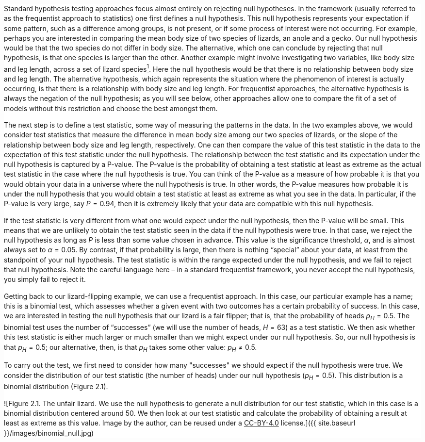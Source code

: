 Standard hypothesis testing approaches focus almost entirely on rejecting null hypotheses. In the framework (usually referred to as the frequentist approach to statistics) one first defines a null hypothesis. This null hypothesis represents your expectation if some pattern, such as a difference among groups, is not present, or if some process of interest were not occurring. For example, perhaps you are interested in comparing the mean body size of two species of lizards, an anole and a gecko. Our null hypothesis would be that the two species do not differ in body size. The alternative, which one can conclude by rejecting that null hypothesis, is that one species is larger than the other. Another example might involve investigating two variables, like body size and leg length, across a set of lizard species<a name="footnote2.1_back">[$^1$](#footnote2.1)</a>. Here the null hypothesis would be that there is no relationship between body size and leg length. The alternative hypothesis, which again represents the situation where the phenomenon of interest is actually occurring, is that there is a relationship with body size and leg length. For frequentist approaches, the alternative hypothesis is always the negation of the null hypothesis; as you will see below, other approaches allow one to compare the fit of a set of models without this restriction and choose the best amongst them.

The next step is to define a test statistic, some way of measuring the patterns in the data. In the two examples above, we would consider test statistics that measure the difference in mean body size among our two species of lizards, or the slope of the relationship between body size and leg length, respectively. One can then compare the value of this test statistic in the data to the expectation of this test statistic under the null hypothesis. The relationship between the test statistic and its expectation under the null hypothesis is captured by a P-value. The P-value is the probability of obtaining a test statistic at least as extreme as the actual test statistic in the case where the null hypothesis is true. You can think of the P-value as a measure of how probable it is that you would obtain your data in a universe where the null hypothesis is true. In other words, the P-value measures how probable it is under the null hypothesis that you would obtain a test statistic at least as extreme as what you see in the data. In particular, if the P-value is very large, say $P = 0.94$, then it is extremely likely that your data are compatible with this null hypothesis.  

If the test statistic is very different from what one would expect under the null hypothesis, then the P-value will be small. This means that we are unlikely to obtain the test statistic seen in the data if the null hypothesis were true. In that case, we reject the null hypothesis as long as $P$ is less than some value chosen in advance. This value is the significance threshold, $\alpha$, and is almost always set to $\alpha = 0.05$. By contrast, if that probability is large, then there is nothing “special” about your data, at least from the standpoint of your null hypothesis. The test statistic is within the range expected under the null hypothesis, and we fail to reject that null hypothesis. Note the careful language here – in a standard frequentist framework, you never accept the null hypothesis, you simply fail to reject it.

Getting back to our lizard-flipping example, we can use a frequentist approach. In this case, our particular example has a name; this is a binomial test, which assesses whether a given event with two outcomes has a certain probability of success. In this case, we are interested in testing the null hypothesis that our lizard is a fair flipper; that is, that the probability of heads $p_H = 0.5$. The binomial test uses the number of “successes” (we will use the number of heads, $H = 63$) as a test statistic. We then ask whether this test statistic is either much larger or much smaller than we might expect under our null hypothesis. So, our null hypothesis is that $p_H = 0.5$; our alternative, then, is that $p_H$ takes some other value: $p_H \neq 0.5$.

To carry out the test, we first need to consider how many "successes" we should expect if the null hypothesis were true. We consider the distribution of our test statistic (the number of heads) under our null hypothesis ($p_H = 0.5$). This distribution is a binomial distribution (Figure 2.1).

![Figure 2.1. The unfair lizard. We use the null hypothesis to generate a null distribution for our test statistic, which in this case is a binomial distribution centered around 50. We then look at our test statistic and calculate the probability of obtaining a result at least as extreme as this value. Image by the author, can be reused under a [CC-BY-4.0](https://creativecommons.org/licenses/by/4.0/) license.]({{ site.baseurl }}/images/binomial_null.jpg)
